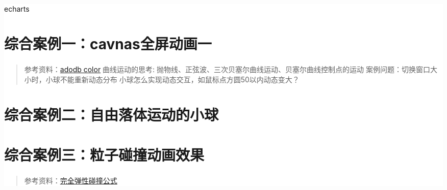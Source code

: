 echarts




# 综合案例一：cavnas全屏动画一
>参考资料：[adodb color](https://color.adobe.com/zh/explore/?filter=most-popular&time=month)
>曲线运动的思考: 抛物线、正弦波、三次贝塞尔曲线运动、贝塞尔曲线控制点的运动
>案例问题：切换窗口大小时，小球不能重新动态分布
小球怎么实现动态交互，如鼠标点方圆50以内动态变大？

# 综合案例二：自由落体运动的小球


# 综合案例三：粒子碰撞动画效果
>参考资料：[完全弹性碰撞公式](http://www.doc88.com/p-2955572191048.html)



